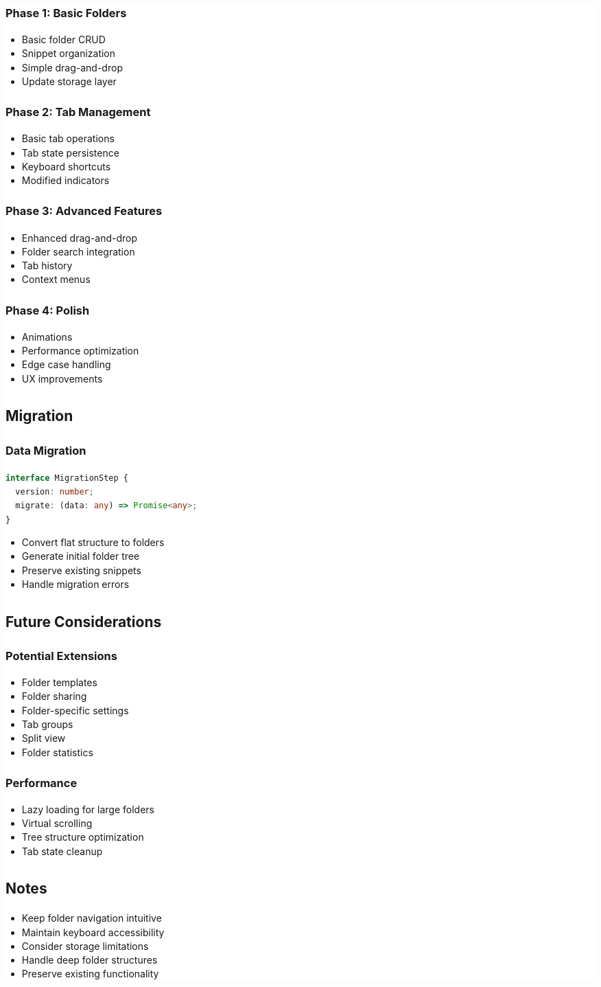 ### Phase 1: Basic Folders
- Basic folder CRUD
- Snippet organization
- Simple drag-and-drop
- Update storage layer

### Phase 2: Tab Management
- Basic tab operations
- Tab state persistence
- Keyboard shortcuts
- Modified indicators

### Phase 3: Advanced Features
- Enhanced drag-and-drop
- Folder search integration
- Tab history
- Context menus

### Phase 4: Polish
- Animations
- Performance optimization
- Edge case handling
- UX improvements

## Migration

### Data Migration
```typescript
interface MigrationStep {
  version: number;
  migrate: (data: any) => Promise<any>;
}
```

- Convert flat structure to folders
- Generate initial folder tree
- Preserve existing snippets
- Handle migration errors

## Future Considerations

### Potential Extensions
- Folder templates
- Folder sharing
- Folder-specific settings
- Tab groups
- Split view
- Folder statistics

### Performance
- Lazy loading for large folders
- Virtual scrolling
- Tree structure optimization
- Tab state cleanup

## Notes
- Keep folder navigation intuitive
- Maintain keyboard accessibility
- Consider storage limitations
- Handle deep folder structures
- Preserve existing functionality 